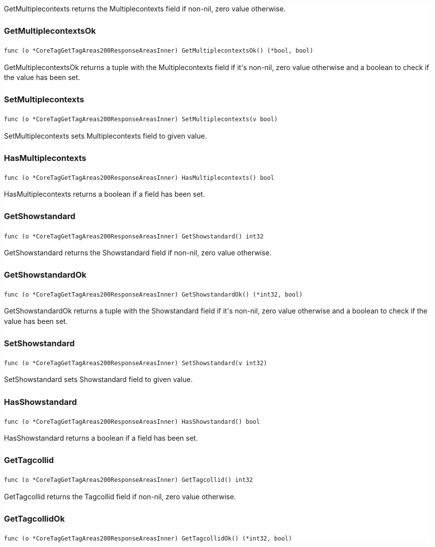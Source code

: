 GetMultiplecontexts returns the Multiplecontexts field if non-nil, zero value otherwise.

### GetMultiplecontextsOk

`func (o *CoreTagGetTagAreas200ResponseAreasInner) GetMultiplecontextsOk() (*bool, bool)`

GetMultiplecontextsOk returns a tuple with the Multiplecontexts field if it's non-nil, zero value otherwise
and a boolean to check if the value has been set.

### SetMultiplecontexts

`func (o *CoreTagGetTagAreas200ResponseAreasInner) SetMultiplecontexts(v bool)`

SetMultiplecontexts sets Multiplecontexts field to given value.

### HasMultiplecontexts

`func (o *CoreTagGetTagAreas200ResponseAreasInner) HasMultiplecontexts() bool`

HasMultiplecontexts returns a boolean if a field has been set.

### GetShowstandard

`func (o *CoreTagGetTagAreas200ResponseAreasInner) GetShowstandard() int32`

GetShowstandard returns the Showstandard field if non-nil, zero value otherwise.

### GetShowstandardOk

`func (o *CoreTagGetTagAreas200ResponseAreasInner) GetShowstandardOk() (*int32, bool)`

GetShowstandardOk returns a tuple with the Showstandard field if it's non-nil, zero value otherwise
and a boolean to check if the value has been set.

### SetShowstandard

`func (o *CoreTagGetTagAreas200ResponseAreasInner) SetShowstandard(v int32)`

SetShowstandard sets Showstandard field to given value.

### HasShowstandard

`func (o *CoreTagGetTagAreas200ResponseAreasInner) HasShowstandard() bool`

HasShowstandard returns a boolean if a field has been set.

### GetTagcollid

`func (o *CoreTagGetTagAreas200ResponseAreasInner) GetTagcollid() int32`

GetTagcollid returns the Tagcollid field if non-nil, zero value otherwise.

### GetTagcollidOk

`func (o *CoreTagGetTagAreas200ResponseAreasInner) GetTagcollidOk() (*int32, bool)`
